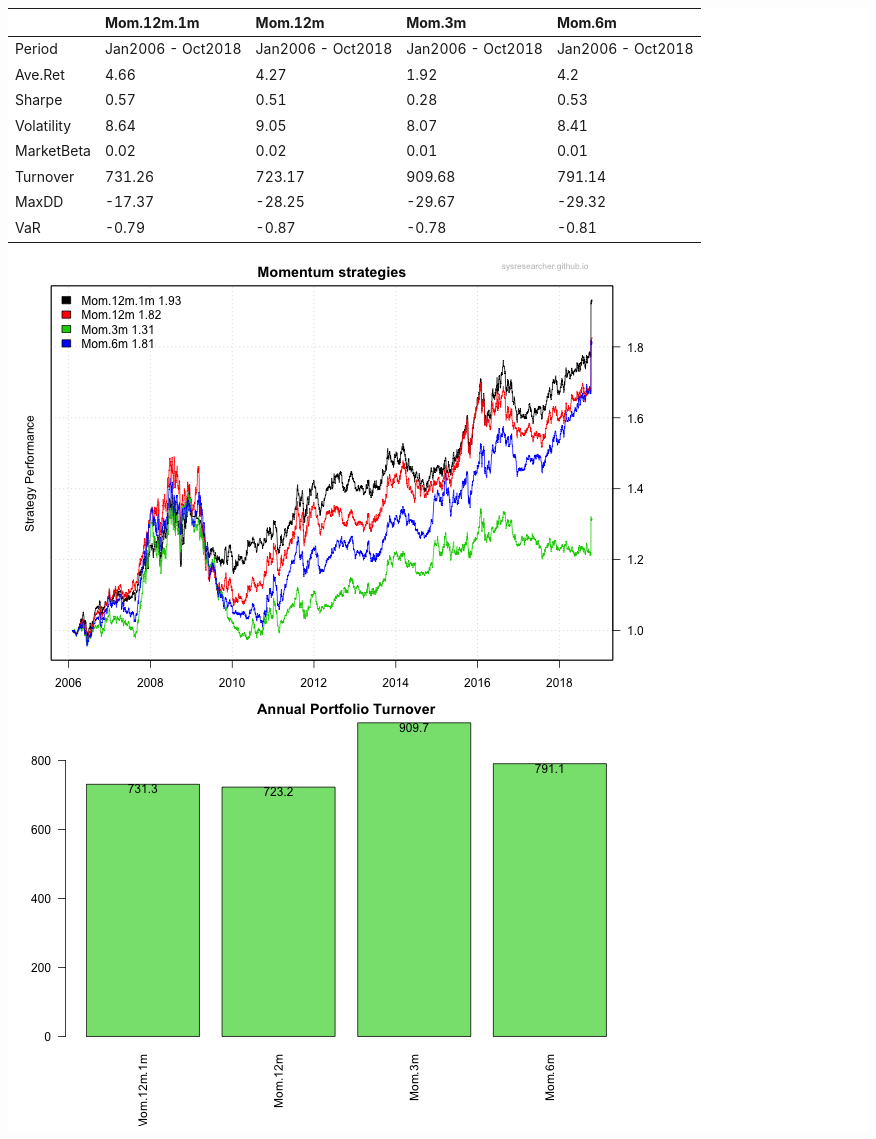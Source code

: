 

|           |Mom.12m.1m        |Mom.12m           |Mom.3m            |Mom.6m            |
|:----------|:-----------------|:-----------------|:-----------------|:-----------------|
|Period     |Jan2006 - Oct2018 |Jan2006 - Oct2018 |Jan2006 - Oct2018 |Jan2006 - Oct2018 |
|Ave.Ret    |4.66              |4.27              |1.92              |4.2               |
|Sharpe     |0.57              |0.51              |0.28              |0.53              |
|Volatility |8.64              |9.05              |8.07              |8.41              |
|MarketBeta |0.02              |0.02              |0.01              |0.01              |
|Turnover   |731.26            |723.17            |909.68            |791.14            |
|MaxDD      |-17.37            |-28.25            |-29.67            |-29.32            |
|VaR        |-0.79             |-0.87             |-0.78             |-0.81             |
    


![plot of chunk plot-3](/public/images/2018-10-04-momentum-ap/plot-3-1.png)![plot of chunk plot-3](/public/images/2018-10-04-momentum-ap/plot-3-2.png)